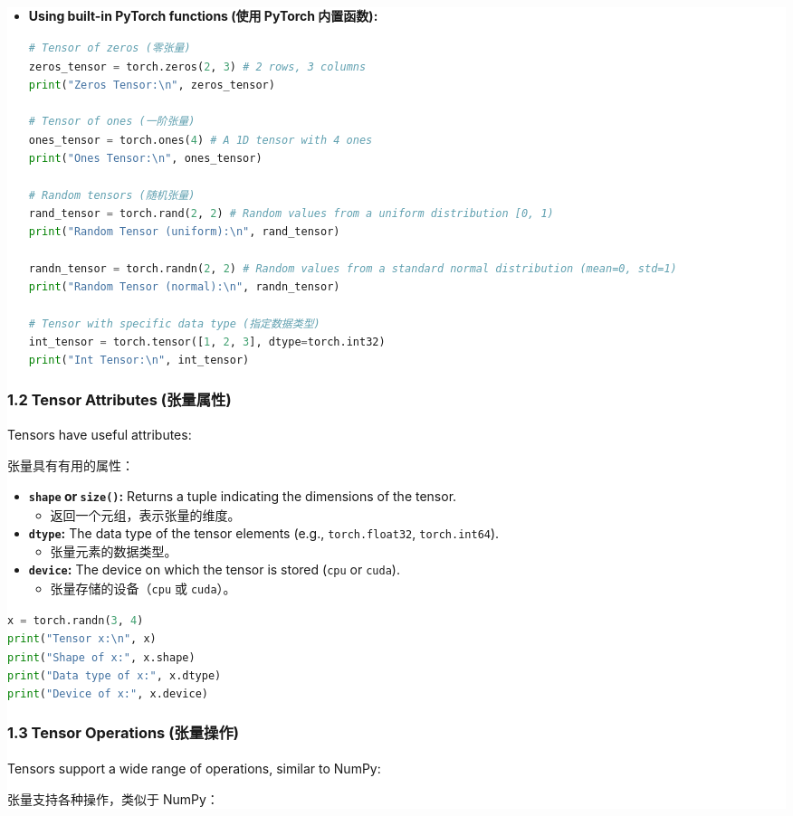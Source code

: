 -   **Using built-in PyTorch functions (使用 PyTorch 内置函数):**
    ```python
    # Tensor of zeros (零张量)
    zeros_tensor = torch.zeros(2, 3) # 2 rows, 3 columns
    print("Zeros Tensor:\n", zeros_tensor)

    # Tensor of ones (一阶张量)
    ones_tensor = torch.ones(4) # A 1D tensor with 4 ones
    print("Ones Tensor:\n", ones_tensor)

    # Random tensors (随机张量)
    rand_tensor = torch.rand(2, 2) # Random values from a uniform distribution [0, 1)
    print("Random Tensor (uniform):\n", rand_tensor)

    randn_tensor = torch.randn(2, 2) # Random values from a standard normal distribution (mean=0, std=1)
    print("Random Tensor (normal):\n", randn_tensor)

    # Tensor with specific data type (指定数据类型)
    int_tensor = torch.tensor([1, 2, 3], dtype=torch.int32)
    print("Int Tensor:\n", int_tensor)
    ```

### 1.2 Tensor Attributes (张量属性)

Tensors have useful attributes:

张量具有有用的属性：

-   **`shape` or `size()`:** Returns a tuple indicating the dimensions of the tensor.
    -   返回一个元组，表示张量的维度。
-   **`dtype`:** The data type of the tensor elements (e.g., `torch.float32`, `torch.int64`).
    -   张量元素的数据类型。
-   **`device`:** The device on which the tensor is stored (`cpu` or `cuda`).
    -   张量存储的设备（`cpu` 或 `cuda`）。

```python
x = torch.randn(3, 4)
print("Tensor x:\n", x)
print("Shape of x:", x.shape)
print("Data type of x:", x.dtype)
print("Device of x:", x.device)
```

### 1.3 Tensor Operations (张量操作)

Tensors support a wide range of operations, similar to NumPy:

张量支持各种操作，类似于 NumPy：
